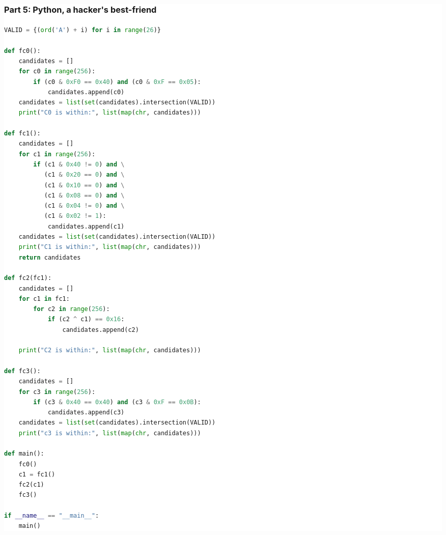 ### Part 5: Python, a hacker's best-friend

```Python
VALID = {(ord('A') + i) for i in range(26)}

def fc0():
    candidates = []
    for c0 in range(256):
        if (c0 & 0xF0 == 0x40) and (c0 & 0xF == 0x05):
            candidates.append(c0)
    candidates = list(set(candidates).intersection(VALID))
    print("C0 is within:", list(map(chr, candidates)))

def fc1():
    candidates = []
    for c1 in range(256):
        if (c1 & 0x40 != 0) and \
           (c1 & 0x20 == 0) and \
           (c1 & 0x10 == 0) and \
           (c1 & 0x08 == 0) and \
           (c1 & 0x04 != 0) and \
           (c1 & 0x02 != 1):
            candidates.append(c1)
    candidates = list(set(candidates).intersection(VALID))
    print("C1 is within:", list(map(chr, candidates)))
    return candidates
    
def fc2(fc1):
    candidates = []
    for c1 in fc1:
        for c2 in range(256):
            if (c2 ^ c1) == 0x16:
                candidates.append(c2)

    print("C2 is within:", list(map(chr, candidates)))

def fc3():
    candidates = []
    for c3 in range(256):
        if (c3 & 0x40 == 0x40) and (c3 & 0xF == 0x0B):
            candidates.append(c3)
    candidates = list(set(candidates).intersection(VALID))
    print("c3 is within:", list(map(chr, candidates)))

def main():
    fc0()
    c1 = fc1()
    fc2(c1)
    fc3()

if __name__ == "__main__":
    main()
```
